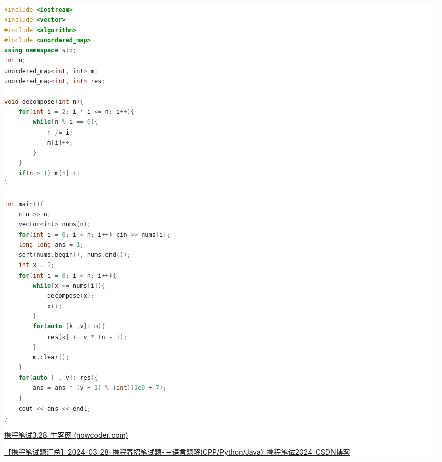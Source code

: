 

```c++
#include <iostream>
#include <vector>
#include <algorithm>
#include <unordered_map>
using namespace std;
int n;
unordered_map<int, int> m;
unordered_map<int, int> res;

void decompose(int n){
    for(int i = 2; i * i <= n; i++){
        while(n % i == 0){
            n /= i;
            m[i]++;
        }
    }
    if(n > 1) m[n]++;
}

int main(){
    cin >> n;
    vector<int> nums(n);
    for(int i = 0; i < n; i++) cin >> nums[i];
    long long ans = 1;
    sort(nums.begin(), nums.end());
    int x = 2;
    for(int i = 0; i < n; i++){
        while(x <= nums[i]){
            decompose(x);
            x++;
        }
        for(auto [k ,v]: m){
            res[k] += v * (n - i);
        }
        m.clear();
    }
    for(auto [_, v]: res){
        ans = ans * (v + 1) % (int)(1e9 + 7);
    }
    cout << ans << endl;
}
```

[携程笔试3.28_牛客网 (nowcoder.com)](https://www.nowcoder.com/feed/main/detail/bef7975f5594439ba94d25c8fbdbb280)

[【携程笔试题汇总】2024-03-28-携程春招笔试题-三语言题解(CPP/Python/Java)_携程笔试2024-CSDN博客](https://blog.csdn.net/Qmtdearu/article/details/137131011)